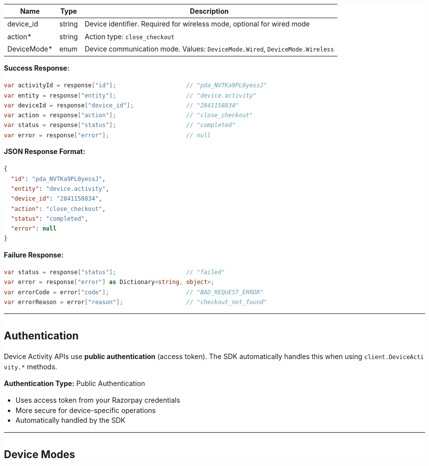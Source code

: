 | Name          | Type   | Description                                                                    |
|---------------|--------|--------------------------------------------------------------------------------|
| device_id     | string | Device identifier. Required for wireless mode, optional for wired mode        |
| action*       | string | Action type: `close_checkout`                                                  |
| DeviceMode*   | enum   | Device communication mode. Values: `DeviceMode.Wired`, `DeviceMode.Wireless` |

**Success Response:**

```csharp
var activityId = response["id"];                    // "pda_NVTKa9PL0yessJ"
var entity = response["entity"];                    // "device.activity" 
var deviceId = response["device_id"];               // "2841158834"
var action = response["action"];                    // "close_checkout"
var status = response["status"];                    // "completed"
var error = response["error"];                      // null
```

**JSON Response Format:**
```json
{
  "id": "pda_NVTKa9PL0yessJ",
  "entity": "device.activity", 
  "device_id": "2841158834",
  "action": "close_checkout",
  "status": "completed",
  "error": null
}
```

**Failure Response:**

```csharp
var status = response["status"];                    // "failed"
var error = response["error"] as Dictionary<string, object>;
var errorCode = error["code"];                      // "BAD_REQUEST_ERROR"
var errorReason = error["reason"];                  // "checkout_not_found"
```

---

## Authentication

Device Activity APIs use **public authentication** (access token). The SDK automatically handles this when using `client.DeviceActivity.*` methods.

**Authentication Type:** Public Authentication
- Uses access token from your Razorpay credentials
- More secure for device-specific operations
- Automatically handled by the SDK

---

## Device Modes
